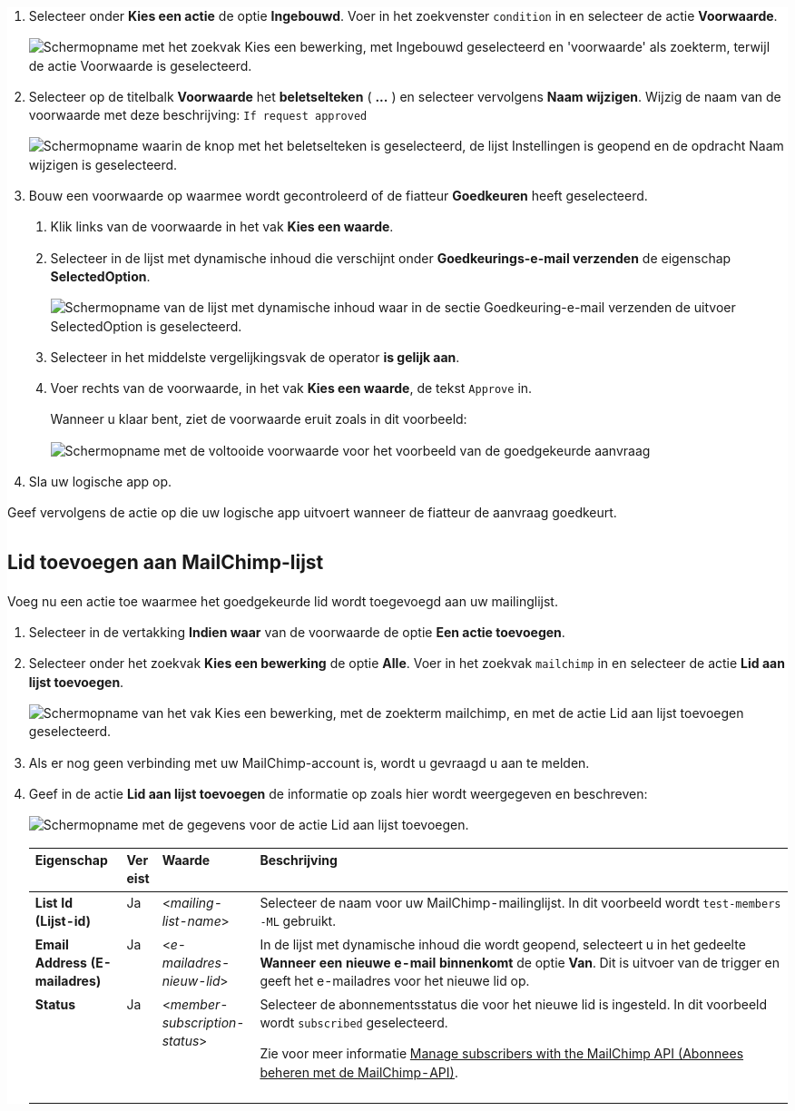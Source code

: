 1. Selecteer onder **Kies een actie** de optie **Ingebouwd**. Voer in het zoekvenster `condition` in en selecteer de actie **Voorwaarde**.

   ![Schermopname met het zoekvak Kies een bewerking, met Ingebouwd geselecteerd en 'voorwaarde' als zoekterm, terwijl de actie Voorwaarde is geselecteerd.](./media/tutorial-process-mailing-list-subscriptions-workflow/select-condition-action.png)

1. Selecteer op de titelbalk **Voorwaarde** het **beletselteken** ( **...** ) en selecteer vervolgens **Naam wijzigen**. Wijzig de naam van de voorwaarde met deze beschrijving: `If request approved`

   ![Schermopname waarin de knop met het beletselteken is geselecteerd, de lijst Instellingen is geopend en de opdracht Naam wijzigen is geselecteerd.](./media/tutorial-process-mailing-list-subscriptions-workflow/rename-condition-description.png)

1. Bouw een voorwaarde op waarmee wordt gecontroleerd of de fiatteur **Goedkeuren** heeft geselecteerd.

   1. Klik links van de voorwaarde in het vak **Kies een waarde**.

   1. Selecteer in de lijst met dynamische inhoud die verschijnt onder **Goedkeurings-e-mail verzenden** de eigenschap **SelectedOption**.

      ![Schermopname van de lijst met dynamische inhoud waar in de sectie Goedkeuring-e-mail verzenden de uitvoer SelectedOption is geselecteerd.](./media/tutorial-process-mailing-list-subscriptions-workflow/build-condition-check-approval-response.png)

   1. Selecteer in het middelste vergelijkingsvak de operator **is gelijk aan**.

   1. Voer rechts van de voorwaarde, in het vak **Kies een waarde**, de tekst `Approve` in.

      Wanneer u klaar bent, ziet de voorwaarde eruit zoals in dit voorbeeld:

      ![Schermopname met de voltooide voorwaarde voor het voorbeeld van de goedgekeurde aanvraag](./media/tutorial-process-mailing-list-subscriptions-workflow/build-condition-check-approval-response-2.png)

1. Sla uw logische app op.

Geef vervolgens de actie op die uw logische app uitvoert wanneer de fiatteur de aanvraag goedkeurt. 

## <a name="add-member-to-mailchimp-list"></a>Lid toevoegen aan MailChimp-lijst

Voeg nu een actie toe waarmee het goedgekeurde lid wordt toegevoegd aan uw mailinglijst.

1. Selecteer in de vertakking **Indien waar** van de voorwaarde de optie **Een actie toevoegen**.

1. Selecteer onder het zoekvak **Kies een bewerking** de optie **Alle**. Voer in het zoekvak `mailchimp` in en selecteer de actie **Lid aan lijst toevoegen**.

   ![Schermopname van het vak Kies een bewerking, met de zoekterm mailchimp, en met de actie Lid aan lijst toevoegen geselecteerd.](./media/tutorial-process-mailing-list-subscriptions-workflow/add-action-mailchimp-add-member.png)

1. Als er nog geen verbinding met uw MailChimp-account is, wordt u gevraagd u aan te melden.

1. Geef in de actie **Lid aan lijst toevoegen** de informatie op zoals hier wordt weergegeven en beschreven:

   ![Schermopname met de gegevens voor de actie Lid aan lijst toevoegen.](./media/tutorial-process-mailing-list-subscriptions-workflow/add-action-mailchimp-add-member-settings.png)

   | Eigenschap | Vereist | Waarde | Beschrijving |
   |----------|----------|-------|-------------|
   | **List Id (Lijst-id)** | Ja | <*mailing-list-name*> | Selecteer de naam voor uw MailChimp-mailinglijst. In dit voorbeeld wordt `test-members-ML` gebruikt. |
   | **Email Address (E-mailadres)** | Ja | <*e-mailadres-nieuw-lid*> | In de lijst met dynamische inhoud die wordt geopend, selecteert u in het gedeelte **Wanneer een nieuwe e-mail binnenkomt** de optie **Van**. Dit is uitvoer van de trigger en geeft het e-mailadres voor het nieuwe lid op. |
   | **Status** | Ja | <*member-subscription-status*> | Selecteer de abonnementsstatus die voor het nieuwe lid is ingesteld. In dit voorbeeld wordt `subscribed` geselecteerd. <p>Zie voor meer informatie [Manage subscribers with the MailChimp API (Abonnees beheren met de MailChimp-API)](https://developer.mailchimp.com/documentation/mailchimp/guides/manage-subscribers-with-the-mailchimp-api/). |
   |||||
